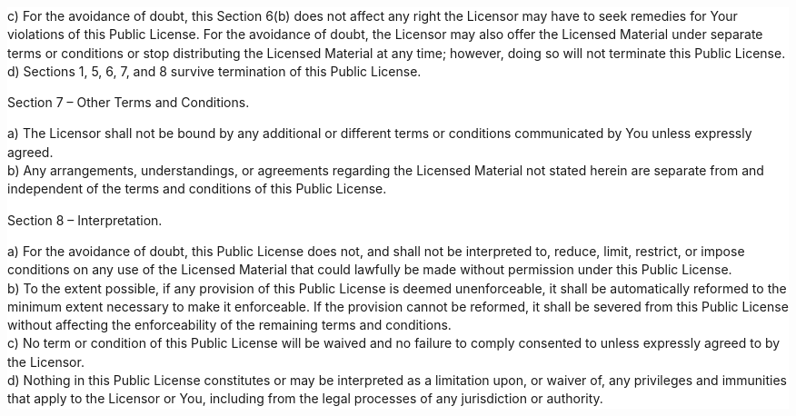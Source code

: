 c) For the avoidance of doubt, this Section 6(b) does not affect any right the Licensor may have to seek remedies for Your violations of this Public License.
For the avoidance of doubt, the Licensor may also offer the Licensed Material under separate terms or conditions or stop distributing the Licensed Material at any time; however, doing so will not terminate this Public License.  
d) Sections 1, 5, 6, 7, and 8 survive termination of this Public License.

Section 7 – Other Terms and Conditions.

a) The Licensor shall not be bound by any additional or different terms or conditions communicated by You unless expressly agreed.  
b) Any arrangements, understandings, or agreements regarding the Licensed Material not stated herein are separate from and independent of the terms and conditions of this Public License.  

Section 8 – Interpretation.

a) For the avoidance of doubt, this Public License does not, and shall not be interpreted to, reduce, limit, restrict, or impose conditions on any use of the Licensed Material that could lawfully be made without permission under this Public License.  
b) To the extent possible, if any provision of this Public License is deemed unenforceable, it shall be automatically reformed to the minimum extent necessary to make it enforceable. If the provision cannot be reformed, it shall be severed from this Public License without affecting the enforceability of the remaining terms and conditions.  
c) No term or condition of this Public License will be waived and no failure to comply consented to unless expressly agreed to by the Licensor.  
d) Nothing in this Public License constitutes or may be interpreted as a limitation upon, or waiver of, any privileges and immunities that apply to the Licensor or You, including from the legal processes of any jurisdiction or authority.
